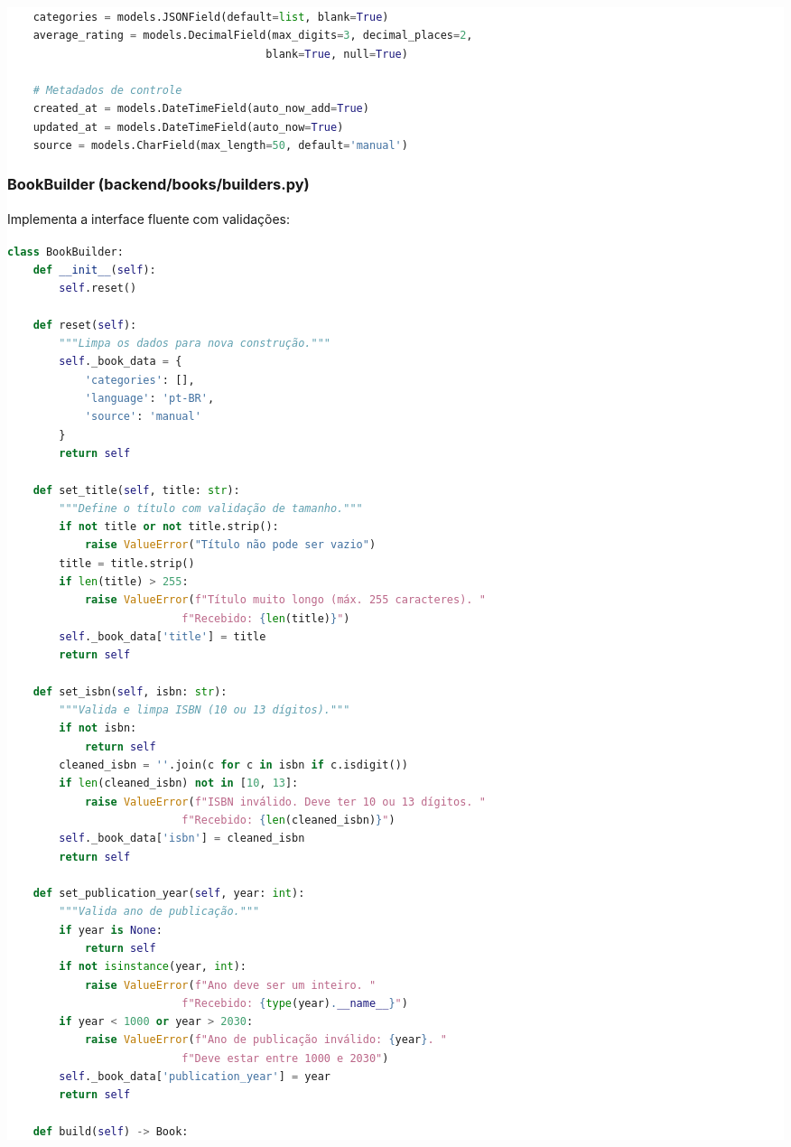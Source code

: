 ```python
    categories = models.JSONField(default=list, blank=True)
    average_rating = models.DecimalField(max_digits=3, decimal_places=2,
                                        blank=True, null=True)

    # Metadados de controle
    created_at = models.DateTimeField(auto_now_add=True)
    updated_at = models.DateTimeField(auto_now=True)
    source = models.CharField(max_length=50, default='manual')
```

### BookBuilder (backend/books/builders.py)
Implementa a interface fluente com validações:

```python
class BookBuilder:
    def __init__(self):
        self.reset()

    def reset(self):
        """Limpa os dados para nova construção."""
        self._book_data = {
            'categories': [],
            'language': 'pt-BR',
            'source': 'manual'
        }
        return self

    def set_title(self, title: str):
        """Define o título com validação de tamanho."""
        if not title or not title.strip():
            raise ValueError("Título não pode ser vazio")
        title = title.strip()
        if len(title) > 255:
            raise ValueError(f"Título muito longo (máx. 255 caracteres). "
                           f"Recebido: {len(title)}")
        self._book_data['title'] = title
        return self

    def set_isbn(self, isbn: str):
        """Valida e limpa ISBN (10 ou 13 dígitos)."""
        if not isbn:
            return self
        cleaned_isbn = ''.join(c for c in isbn if c.isdigit())
        if len(cleaned_isbn) not in [10, 13]:
            raise ValueError(f"ISBN inválido. Deve ter 10 ou 13 dígitos. "
                           f"Recebido: {len(cleaned_isbn)}")
        self._book_data['isbn'] = cleaned_isbn
        return self

    def set_publication_year(self, year: int):
        """Valida ano de publicação."""
        if year is None:
            return self
        if not isinstance(year, int):
            raise ValueError(f"Ano deve ser um inteiro. "
                           f"Recebido: {type(year).__name__}")
        if year < 1000 or year > 2030:
            raise ValueError(f"Ano de publicação inválido: {year}. "
                           f"Deve estar entre 1000 e 2030")
        self._book_data['publication_year'] = year
        return self

    def build(self) -> Book:
```